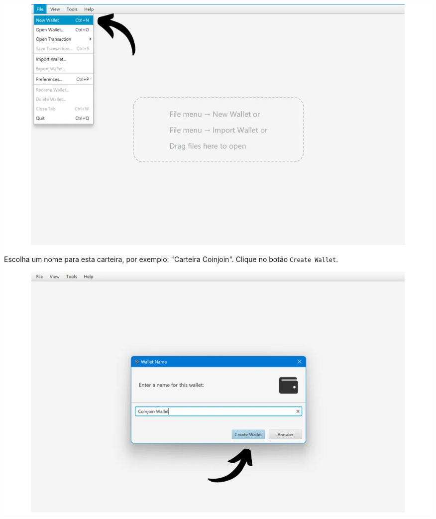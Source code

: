 ![sparrow](assets/notext/9.webp)

Escolha um nome para esta carteira, por exemplo: "Carteira Coinjoin". Clique no botão `Create Wallet`.

![sparrow](assets/notext/10.webp)
